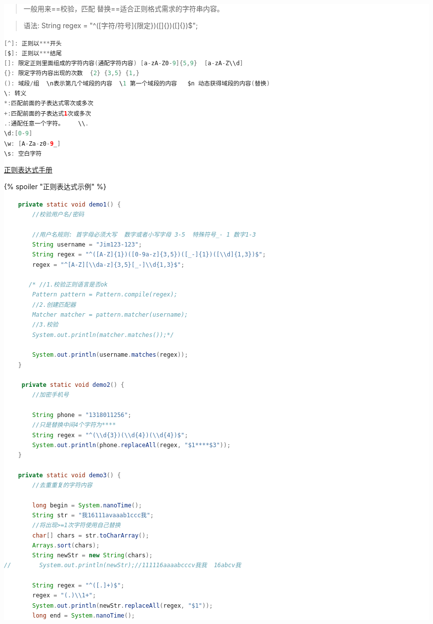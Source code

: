 > 一般用来==校验，匹配 替换==适合正则格式需求的字符串内容。

> 语法:  String regex = "^([字符/符号]{限定})([]{})([]{})$";

```java
[^]: 正则以***开头
[$]: 正则以***结尾
[]: 限定正则里面组成的字符内容(通配字符内容) [a-zA-Z0-9]{5,9}  [a-zA-Z\\d]
{}: 限定字符内容出现的次数  {2} {3,5} {1,}
(): 域段/组  \n表示第几个域段的内容  \1 第一个域段的内容   $n 动态获得域段的内容(替换)
\: 转义
*:匹配前面的子表达式零次或多次
+:匹配前面的子表达式1次或多次
.:通配任意一个字符。    \\.
\d:[0-9]    
\w: [A-Za-z0-9_]
\s: 空白字符    
```

[正则表达式手册](https://tool.oschina.net/uploads/apidocs/jquery/regexp.html)

{% spoiler "正则表达式示例" %}

```java
	private static void demo1() {
        //校验用户名/密码
        
        //用户名规则: 首字母必须大写  数字或者小写字母 3-5  特殊符号_- 1 数字1-3
        String username = "Jim123-123";
        String regex = "^([A-Z]{1})([0-9a-z]{3,5})([_-]{1})([\\d]{1,3})$";
        regex = "^[A-Z][\\da-z]{3,5}[_-]\\d{1,3}$";

       /* //1.校验正则语言是否ok
        Pattern pattern = Pattern.compile(regex);
        //2.创建匹配器
        Matcher matcher = pattern.matcher(username);
        //3.校验
        System.out.println(matcher.matches());*/

        System.out.println(username.matches(regex));
    }

	 private static void demo2() {
        //加密手机号
         
        String phone = "1318011256";
        //只是替换中间4个字符为****
        String regex = "^(\\d{3})(\\d{4})(\\d{4})$";
        System.out.println(phone.replaceAll(regex, "$1****$3"));
    }

	private static void demo3() {
        //去重重复的字符内容
        
        long begin = System.nanoTime();
        String str = "我16111avaaab1ccc我";
        //将出现>=1次字符使用自己替换
        char[] chars = str.toCharArray();
        Arrays.sort(chars);
        String newStr = new String(chars);
//        System.out.println(newStr);//111116aaaabcccv我我  16abcv我

        String regex = "^([.]+)$";
        regex = "(.)\\1+";
        System.out.println(newStr.replaceAll(regex, "$1"));
        long end = System.nanoTime();
```